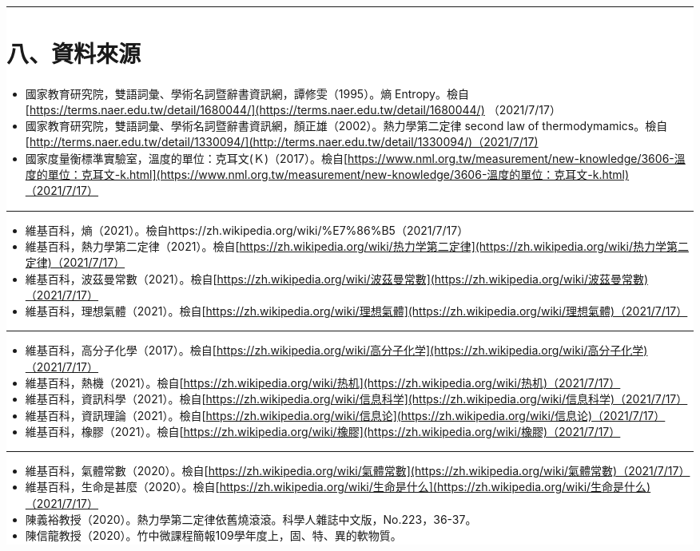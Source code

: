 
---
# 八、資料來源
- 國家教育研究院，雙語詞彙、學術名詞暨辭書資訊網，譚修雯（1995）。熵 Entropy。檢自[https://terms.naer.edu.tw/detail/1680044/](https://terms.naer.edu.tw/detail/1680044/)
（2021/7/17）
- 國家教育研究院，雙語詞彙、學術名詞暨辭書資訊網，顏正雄（2002）。熱力學第二定律 second law of thermodymamics。檢自[http://terms.naer.edu.tw/detail/1330094/](http://terms.naer.edu.tw/detail/1330094/)（2021/7/17)
- 國家度量衡標準實驗室，溫度的單位：克耳文(Ｋ)（2017）。檢自[https://www.nml.org.tw/measurement/new-knowledge/3606-溫度的單位：克耳文-k.html](https://www.nml.org.tw/measurement/new-knowledge/3606-溫度的單位：克耳文-k.html)（2021/7/17）

---
- 維基百科，熵（2021）。檢自https://zh.wikipedia.org/wiki/%E7%86%B5（2021/7/17）
- 維基百科，熱力學第二定律（2021）。檢自[https://zh.wikipedia.org/wiki/热力学第二定律](https://zh.wikipedia.org/wiki/热力学第二定律)（2021/7/17）
- 維基百科，波茲曼常數（2021）。檢自[https://zh.wikipedia.org/wiki/波茲曼常數](https://zh.wikipedia.org/wiki/波茲曼常數)（2021/7/17）
- 維基百科，理想氣體（2021）。檢自[https://zh.wikipedia.org/wiki/理想氣體](https://zh.wikipedia.org/wiki/理想氣體)（2021/7/17）

---
- 維基百科，高分子化學（2017）。檢自[https://zh.wikipedia.org/wiki/高分子化学](https://zh.wikipedia.org/wiki/高分子化学)（2021/7/17）
- 維基百科，熱機（2021）。檢自[https://zh.wikipedia.org/wiki/热机](https://zh.wikipedia.org/wiki/热机)（2021/7/17）
- 維基百科，資訊科學（2021）。檢自[https://zh.wikipedia.org/wiki/信息科学](https://zh.wikipedia.org/wiki/信息科学)（2021/7/17）
- 維基百科，資訊理論（2021）。檢自[https://zh.wikipedia.org/wiki/信息论](https://zh.wikipedia.org/wiki/信息论)（2021/7/17）
- 維基百科，橡膠（2021）。檢自[https://zh.wikipedia.org/wiki/橡膠](https://zh.wikipedia.org/wiki/橡膠)（2021/7/17）

---
- 維基百科，氣體常數（2020）。檢自[https://zh.wikipedia.org/wiki/氣體常數](https://zh.wikipedia.org/wiki/氣體常數)（2021/7/17）
- 維基百科，生命是甚麼（2020）。檢自[https://zh.wikipedia.org/wiki/生命是什么](https://zh.wikipedia.org/wiki/生命是什么)（2021/7/17）
- 陳義裕教授（2020）。熱力學第二定律依舊燒滾滾。科學人雜誌中文版，No.223，36-37。
- 陳信龍教授（2020）。竹中微課程簡報109學年度上，固、特、異的軟物質。
